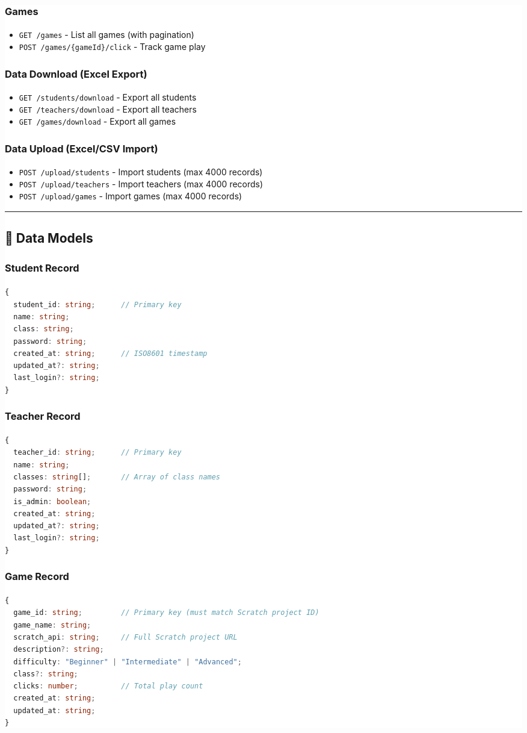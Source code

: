 ### Games
- `GET /games` - List all games (with pagination)
- `POST /games/{gameId}/click` - Track game play

### Data Download (Excel Export)
- `GET /students/download` - Export all students
- `GET /teachers/download` - Export all teachers
- `GET /games/download` - Export all games

### Data Upload (Excel/CSV Import)
- `POST /upload/students` - Import students (max 4000 records)
- `POST /upload/teachers` - Import teachers (max 4000 records)
- `POST /upload/games` - Import games (max 4000 records)

---

## 💾 Data Models

### Student Record
```typescript
{
  student_id: string;      // Primary key
  name: string;
  class: string;
  password: string;
  created_at: string;      // ISO8601 timestamp
  updated_at?: string;
  last_login?: string;
}
```

### Teacher Record
```typescript
{
  teacher_id: string;      // Primary key
  name: string;
  classes: string[];       // Array of class names
  password: string;
  is_admin: boolean;
  created_at: string;
  updated_at?: string;
  last_login?: string;
}
```

### Game Record
```typescript
{
  game_id: string;         // Primary key (must match Scratch project ID)
  game_name: string;
  scratch_api: string;     // Full Scratch project URL
  description?: string;
  difficulty: "Beginner" | "Intermediate" | "Advanced";
  class?: string;
  clicks: number;          // Total play count
  created_at: string;
  updated_at: string;
}
```
